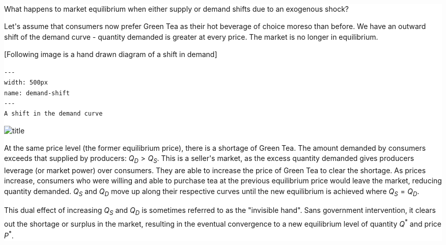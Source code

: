What happens to market equilibrium when either supply or demand shifts due to an exogenous shock?

Let's assume that consumers now prefer Green Tea as their hot beverage of choice moreso than before. We have an outward shift of the demand curve - quantity demanded is greater at every price. The market is no longer in equilibrium.

[Following image is a hand drawn diagram of a shift in demand]

```{figure} fig1-demand.png
---
width: 500px
name: demand-shift
---
A shift in the demand curve
```

![title](fig1-demand.png)

At the same price level (the former equilibrium price), there is a shortage of Green Tea. The amount demanded by consumers exceeds that supplied by producers: $Q_D > Q_S$. This is a seller's market, as the excess quantity demanded gives producers leverage (or market power) over consumers. They are able to increase the price of Green Tea to clear the shortage. As prices increase, consumers who were willing and able to purchase tea at the previous equilibrium price would leave the market, reducing quantity demanded. $Q_S$ and $Q_D$ move up along their respective curves until the new equilibrium is achieved where $Q_S = Q_D$. 

This dual effect of increasing $Q_S$ and $Q_D$ is sometimes referred to as the "invisible hand". Sans government intervention, it clears out the shortage or surplus in the market, resulting in the eventual convergence to a new equilibrium level of quantity $Q^*$ and price $P^*$.

